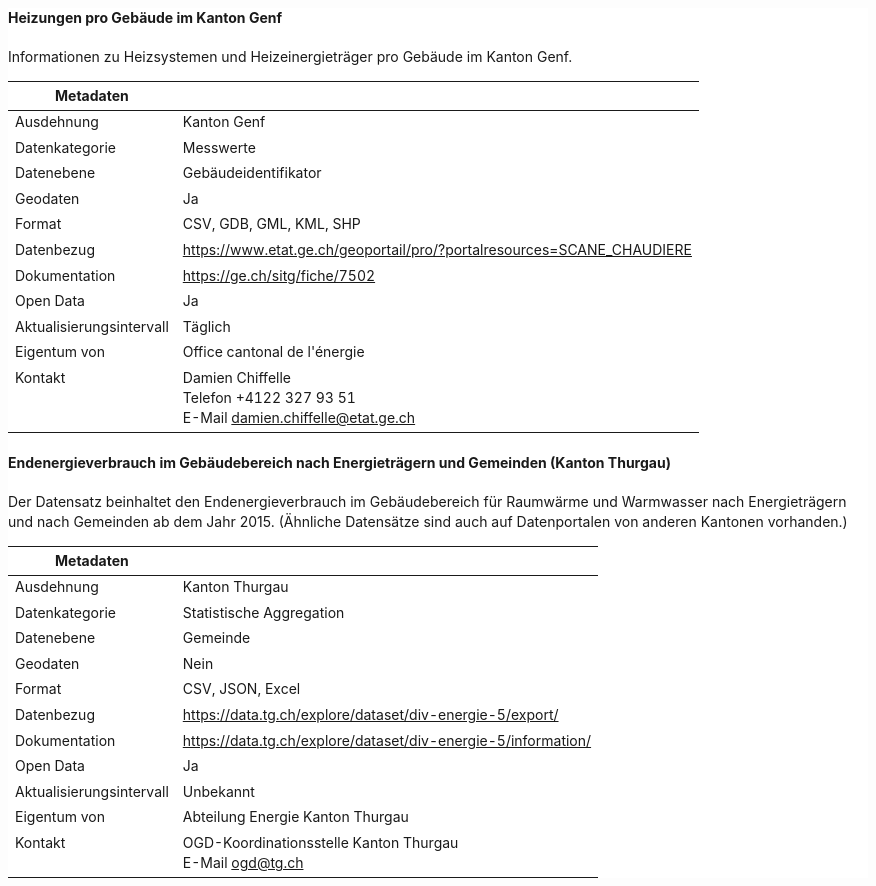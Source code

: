 #### Heizungen pro Gebäude im Kanton Genf

Informationen zu Heizsystemen und Heizeinergieträger pro Gebäude im Kanton Genf.

| Metadaten                |                                                                         |
|--------------------------|-------------------------------------------------------------------------|
| Ausdehnung               | Kanton Genf                                                             |
| Datenkategorie           | Messwerte                                                               |
| Datenebene               | Gebäudeidentifikator                                                    |
| Geodaten                 | Ja                                                                      |
| Format                   | CSV, GDB, GML, KML, SHP                                                 |
| Datenbezug               | <https://www.etat.ge.ch/geoportail/pro/?portalresources=SCANE_CHAUDIERE>|
| Dokumentation            | <https://ge.ch/sitg/fiche/7502>                                         |
| Open Data                | Ja                                                                      |
| Aktualisierungsintervall | Täglich                                                                 |
| Eigentum von             | Office cantonal de l'énergie                                            |
| Kontakt                  | Damien Chiffelle <br/> Telefon +4122 327 93 51 <br/> E-Mail damien.chiffelle@etat.ge.ch          |

#### Endenergieverbrauch im Gebäudebereich nach Energieträgern und Gemeinden (Kanton Thurgau)

Der Datensatz beinhaltet den Endenergieverbrauch im Gebäudebereich für Raumwärme und Warmwasser nach Energieträgern und nach Gemeinden ab dem Jahr 2015.
(Ähnliche Datensätze sind auch auf Datenportalen von anderen Kantonen vorhanden.)

| Metadaten                |                                                                         |
|--------------------------|-------------------------------------------------------------------------|
| Ausdehnung               | Kanton Thurgau                                                          |
| Datenkategorie           | Statistische Aggregation                                                |
| Datenebene               | Gemeinde                                                                |
| Geodaten                 | Nein                                                                    |
| Format                   | CSV, JSON, Excel                                                        |
| Datenbezug               | <https://data.tg.ch/explore/dataset/div-energie-5/export/>              |
| Dokumentation            | <https://data.tg.ch/explore/dataset/div-energie-5/information/>         |
| Open Data                | Ja                                                                      |
| Aktualisierungsintervall | Unbekannt                                                               |
| Eigentum von             | Abteilung Energie Kanton Thurgau                                        |
| Kontakt                  | OGD-Koordinationsstelle Kanton Thurgau <br/> E-Mail ogd@tg.ch           |
